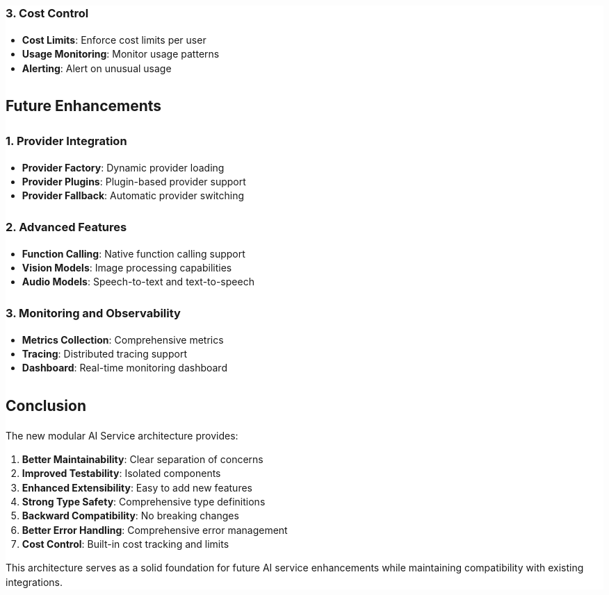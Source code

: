 ### 3. Cost Control
- **Cost Limits**: Enforce cost limits per user
- **Usage Monitoring**: Monitor usage patterns
- **Alerting**: Alert on unusual usage

## Future Enhancements

### 1. Provider Integration
- **Provider Factory**: Dynamic provider loading
- **Provider Plugins**: Plugin-based provider support
- **Provider Fallback**: Automatic provider switching

### 2. Advanced Features
- **Function Calling**: Native function calling support
- **Vision Models**: Image processing capabilities
- **Audio Models**: Speech-to-text and text-to-speech

### 3. Monitoring and Observability
- **Metrics Collection**: Comprehensive metrics
- **Tracing**: Distributed tracing support
- **Dashboard**: Real-time monitoring dashboard

## Conclusion

The new modular AI Service architecture provides:

1. **Better Maintainability**: Clear separation of concerns
2. **Improved Testability**: Isolated components
3. **Enhanced Extensibility**: Easy to add new features
4. **Strong Type Safety**: Comprehensive type definitions
5. **Backward Compatibility**: No breaking changes
6. **Better Error Handling**: Comprehensive error management
7. **Cost Control**: Built-in cost tracking and limits

This architecture serves as a solid foundation for future AI service enhancements while maintaining compatibility with existing integrations.